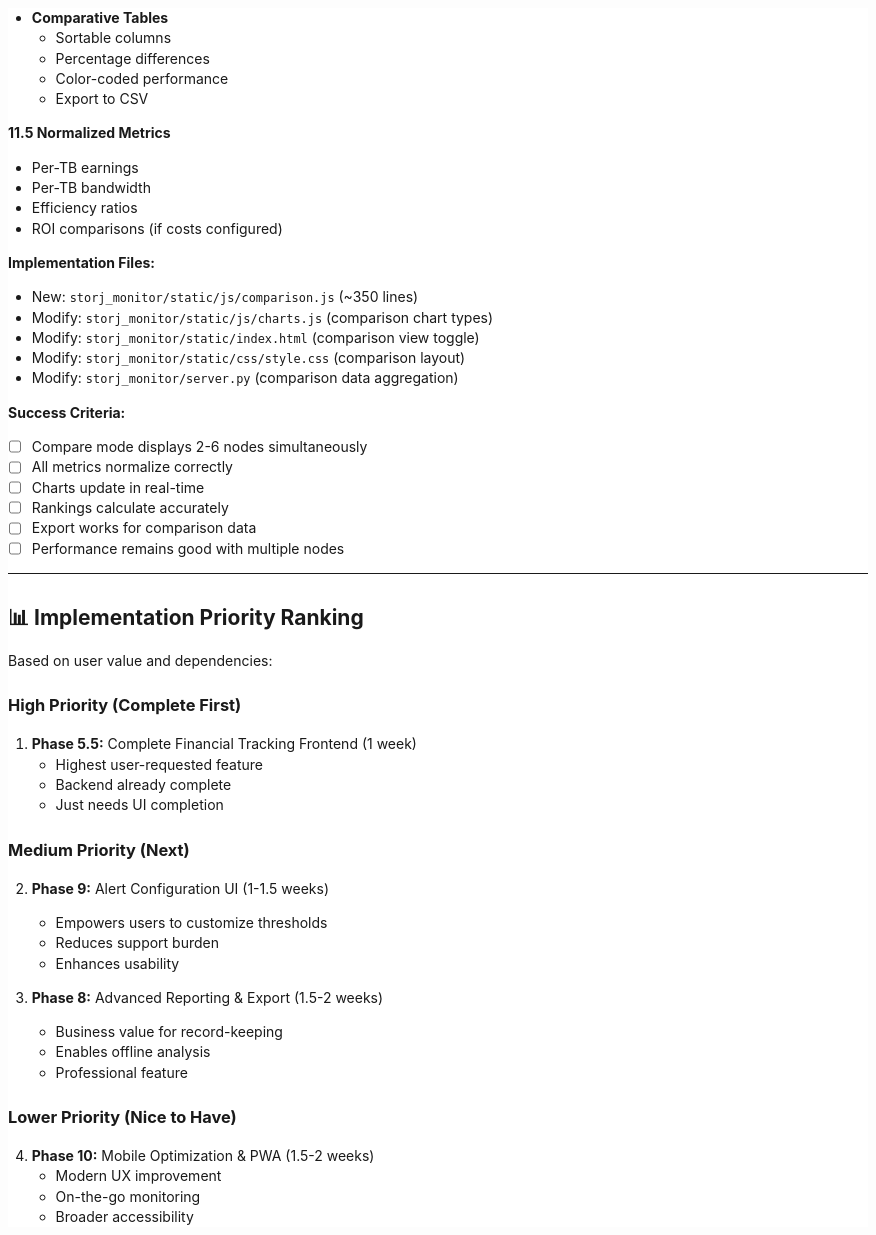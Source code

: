 - **Comparative Tables**
  - Sortable columns
  - Percentage differences
  - Color-coded performance
  - Export to CSV

**11.5 Normalized Metrics**

- Per-TB earnings
- Per-TB bandwidth
- Efficiency ratios
- ROI comparisons (if costs configured)

**Implementation Files:**
- New: `storj_monitor/static/js/comparison.js` (~350 lines)
- Modify: `storj_monitor/static/js/charts.js` (comparison chart types)
- Modify: `storj_monitor/static/index.html` (comparison view toggle)
- Modify: `storj_monitor/static/css/style.css` (comparison layout)
- Modify: `storj_monitor/server.py` (comparison data aggregation)

**Success Criteria:**
- [ ] Compare mode displays 2-6 nodes simultaneously
- [ ] All metrics normalize correctly
- [ ] Charts update in real-time
- [ ] Rankings calculate accurately
- [ ] Export works for comparison data
- [ ] Performance remains good with multiple nodes

---

## 📊 Implementation Priority Ranking

Based on user value and dependencies:

### High Priority (Complete First)
1. **Phase 5.5:** Complete Financial Tracking Frontend (1 week)
   - Highest user-requested feature
   - Backend already complete
   - Just needs UI completion

### Medium Priority (Next)
2. **Phase 9:** Alert Configuration UI (1-1.5 weeks)
   - Empowers users to customize thresholds
   - Reduces support burden
   - Enhances usability

3. **Phase 8:** Advanced Reporting & Export (1.5-2 weeks)
   - Business value for record-keeping
   - Enables offline analysis
   - Professional feature

### Lower Priority (Nice to Have)
4. **Phase 10:** Mobile Optimization & PWA (1.5-2 weeks)
   - Modern UX improvement
   - On-the-go monitoring
   - Broader accessibility
